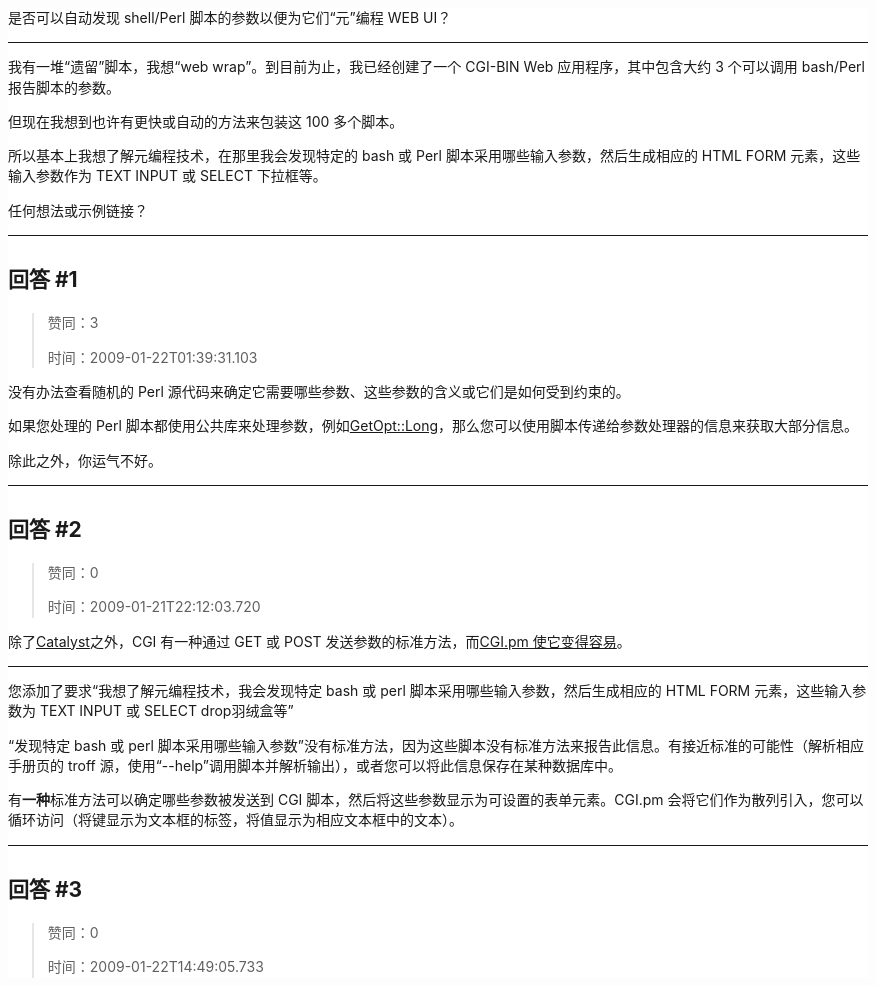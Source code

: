 是否可以自动发现 shell/Perl 脚本的参数以便为它们“元”编程 WEB UI？

* * *

我有一堆“遗留”脚本，我想“web wrap”。到目前为止，我已经创建了一个 CGI-BIN Web 应用程序，其中包含大约 3 个可以调用 bash/Perl 报告脚本的参数。

但现在我想到也许有更快或自动的方法来包装这 100 多个脚本。

所以基本上我想了解元编程技术，在那里我会发现特定的 bash 或 Perl 脚本采用哪些输入参数，然后生成相应的 HTML FORM 元素，这些输入参数作为 TEXT INPUT 或 SELECT 下拉框等。

任何想法或示例链接？

* * *

## 回答 #1

> 赞同：3
> 
> 时间：2009-01-22T01:39:31.103

没有办法查看随机的 Perl 源代码来确定它需要哪些参数、这些参数的含义或它们是如何受到约束的。

如果您处理的 Perl 脚本都使用公共库来处理参数，例如[GetOpt::Long](http://search.cpan.org/dist/GetOpt-Long)，那么您可以使用脚本传递给参数处理器的信息来获取大部分信息。

除此之外，你运气不好。

* * *

## 回答 #2

> 赞同：0
> 
> 时间：2009-01-21T22:12:03.720

除了[Catalyst](http://www.catalystframework.org/)之外，CGI 有一种通过 GET 或 POST 发送参数的标准方法，而[CGI.pm 使它变得容易](http://search.cpan.org/dist/CGI.pm/CGI.pm#FETCHING_THE_NAMES_OF_ALL_THE_PARAMETERS_PASSED_TO_YOUR_SCRIPT:)。

* * *

您添加了要求“我想了解元编程技术，我会发现特定 bash 或 perl 脚本采用哪些输入参数，然后生成相应的 HTML FORM 元素，这些输入参数为 TEXT INPUT 或 SELECT drop羽绒盒等”

“发现特定 bash 或 perl 脚本采用哪些输入参数”没有标准方法，因为这些脚本没有标准方法来报告此信息。有接近标准的可能性（解析相应手册页的 troff 源，使用“--help”调用脚本并解析输出），或者您可以将此信息保存在某种数据库中。

有**一种**标准方法可以确定哪些参数被发送到 CGI 脚本，然后将这些参数显示为可设置的表单元素。CGI.pm 会将它们作为散列引入，您可以循环访问（将键显示为文本框的标签，将值显示为相应文本框中的文本）。

* * *

## 回答 #3

> 赞同：0
> 
> 时间：2009-01-22T14:49:05.733
